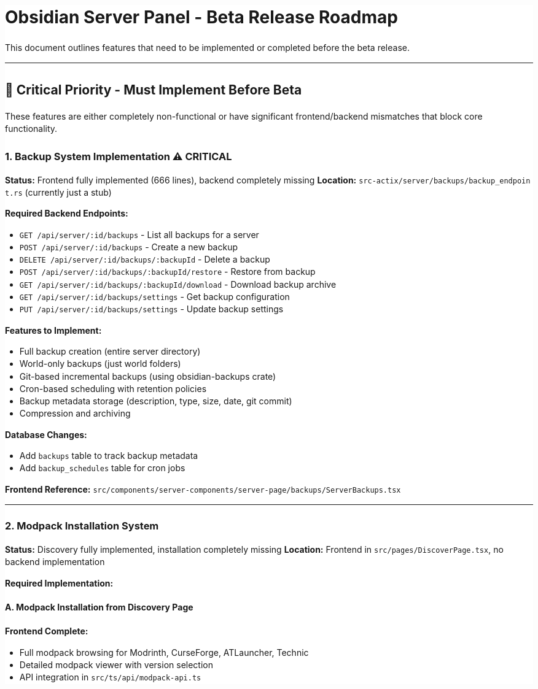 # Obsidian Server Panel - Beta Release Roadmap

This document outlines features that need to be implemented or completed before the beta release.

---

## 🔴 Critical Priority - Must Implement Before Beta

These features are either completely non-functional or have significant frontend/backend mismatches that block core functionality.

### 1. Backup System Implementation ⚠️ CRITICAL
**Status:** Frontend fully implemented (666 lines), backend completely missing
**Location:** `src-actix/server/backups/backup_endpoint.rs` (currently just a stub)

**Required Backend Endpoints:**
- `GET /api/server/:id/backups` - List all backups for a server
- `POST /api/server/:id/backups` - Create a new backup
- `DELETE /api/server/:id/backups/:backupId` - Delete a backup
- `POST /api/server/:id/backups/:backupId/restore` - Restore from backup
- `GET /api/server/:id/backups/:backupId/download` - Download backup archive
- `GET /api/server/:id/backups/settings` - Get backup configuration
- `PUT /api/server/:id/backups/settings` - Update backup settings

**Features to Implement:**
- Full backup creation (entire server directory)
- World-only backups (just world folders)
- Git-based incremental backups (using obsidian-backups crate)
- Cron-based scheduling with retention policies
- Backup metadata storage (description, type, size, date, git commit)
- Compression and archiving

**Database Changes:**
- Add `backups` table to track backup metadata
- Add `backup_schedules` table for cron jobs

**Frontend Reference:** `src/components/server-components/server-page/backups/ServerBackups.tsx`

---

### 2. Modpack Installation System
**Status:** Discovery fully implemented, installation completely missing
**Location:** Frontend in `src/pages/DiscoverPage.tsx`, no backend implementation

**Required Implementation:**

#### A. Modpack Installation from Discovery Page
**Frontend Complete:**
- Full modpack browsing for Modrinth, CurseForge, ATLauncher, Technic
- Detailed modpack viewer with version selection
- API integration in `src/ts/api/modpack-api.ts`
